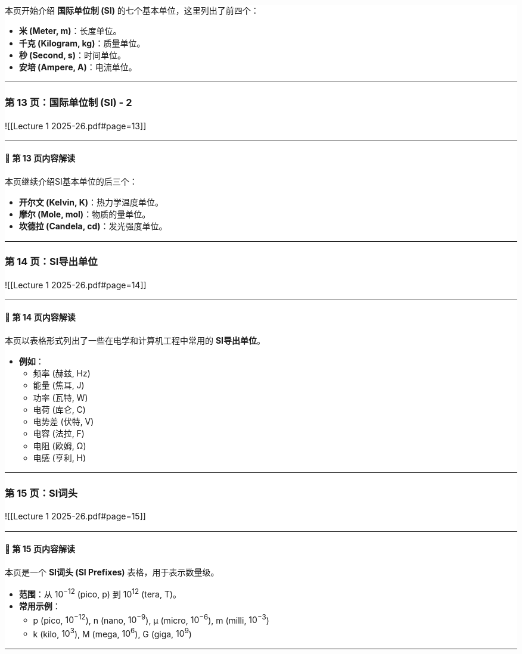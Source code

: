 本页开始介绍 **国际单位制 (SI)** 的七个基本单位，这里列出了前四个：
* **米 (Meter, m)**：长度单位。
* **千克 (Kilogram, kg)**：质量单位。
* **秒 (Second, s)**：时间单位。
* **安培 (Ampere, A)**：电流单位。

---
### **第 13 页：国际单位制 (SI) - 2**

![[Lecture 1 2025-26.pdf#page=13]]

---
#### 📝 第 13 页内容解读

本页继续介绍SI基本单位的后三个：
* **开尔文 (Kelvin, K)**：热力学温度单位。
* **摩尔 (Mole, mol)**：物质的量单位。
* **坎德拉 (Candela, cd)**：发光强度单位。

---
### **第 14 页：SI导出单位**

![[Lecture 1 2025-26.pdf#page=14]]

---
#### 📝 第 14 页内容解读

本页以表格形式列出了一些在电学和计算机工程中常用的 **SI导出单位**。
* **例如**：
    * 频率 (赫兹, Hz)
    * 能量 (焦耳, J)
    * 功率 (瓦特, W)
    * 电荷 (库仑, C)
    * 电势差 (伏特, V)
    * 电容 (法拉, F)
    * 电阻 (欧姆, Ω)
    * 电感 (亨利, H)

---
### **第 15 页：SI词头**

![[Lecture 1 2025-26.pdf#page=15]]

---
#### 📝 第 15 页内容解读

本页是一个 **SI词头 (SI Prefixes)** 表格，用于表示数量级。
* **范围**：从 $10^{-12}$ (pico, p) 到 $10^{12}$ (tera, T)。
* **常用示例**：
    * p (pico, $10^{-12}$), n (nano, $10^{-9}$), μ (micro, $10^{-6}$), m (milli, $10^{-3}$)
    * k (kilo, $10^3$), M (mega, $10^6$), G (giga, $10^9$)

---